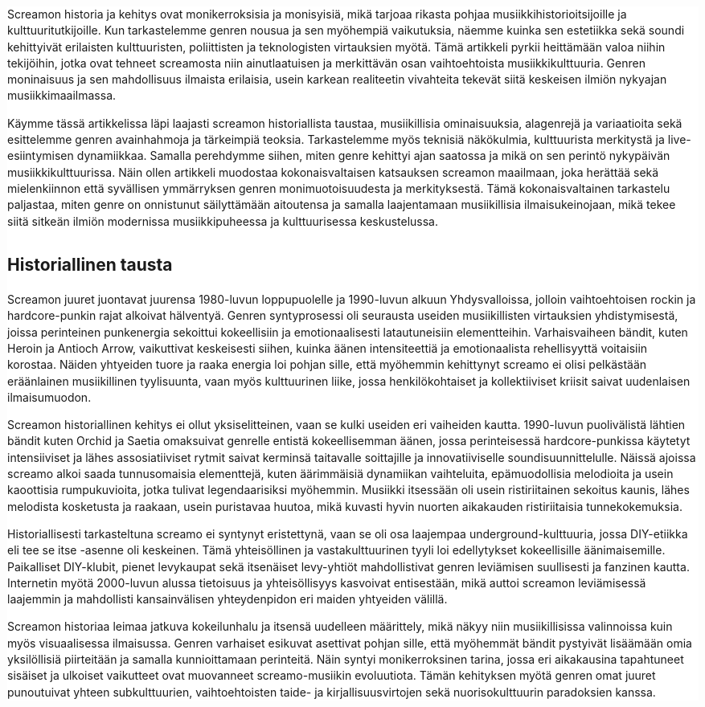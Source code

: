 Screamon historia ja kehitys ovat monikerroksisia ja monisyisiä, mikä tarjoaa rikasta pohjaa musiikkihistorioitsijoille ja kulttuuritutkijoille. Kun tarkastelemme genren nousua ja sen myöhempiä vaikutuksia, näemme kuinka sen estetiikka sekä soundi kehittyivät erilaisten kulttuuristen, poliittisten ja teknologisten virtauksien myötä. Tämä artikkeli pyrkii heittämään valoa niihin tekijöihin, jotka ovat tehneet screamosta niin ainutlaatuisen ja merkittävän osan vaihtoehtoista musiikkikulttuuria. Genren moninaisuus ja sen mahdollisuus ilmaista erilaisia, usein karkean realiteetin vivahteita tekevät siitä keskeisen ilmiön nykyajan musiikkimaailmassa.  
 
Käymme tässä artikkelissa läpi laajasti screamon historiallista taustaa, musiikillisia ominaisuuksia, alagenrejä ja variaatioita sekä esittelemme genren avainhahmoja ja tärkeimpiä teoksia. Tarkastelemme myös teknisiä näkökulmia, kulttuurista merkitystä ja live-esiintymisen dynamiikkaa. Samalla perehdymme siihen, miten genre kehittyi ajan saatossa ja mikä on sen perintö nykypäivän musiikkikulttuurissa. Näin ollen artikkeli muodostaa kokonaisvaltaisen katsauksen screamon maailmaan, joka herättää sekä mielenkiinnon että syvällisen ymmärryksen genren monimuotoisuudesta ja merkityksestä. Tämä kokonaisvaltainen tarkastelu paljastaa, miten genre on onnistunut säilyttämään aitoutensa ja samalla laajentamaan musiikillisia ilmaisukeinojaan, mikä tekee siitä sitkeän ilmiön modernissa musiikkipuheessa ja kulttuurisessa keskustelussa.


## Historiallinen tausta

Screamon juuret juontavat juurensa 1980-luvun loppupuolelle ja 1990-luvun alkuun Yhdysvalloissa, jolloin vaihtoehtoisen rockin ja hardcore-punkin rajat alkoivat hälventyä. Genren syntyprosessi oli seurausta useiden musiikillisten virtauksien yhdistymisestä, joissa perinteinen punkenergia sekoittui kokeellisiin ja emotionaalisesti latautuneisiin elementteihin. Varhaisvaiheen bändit, kuten Heroin ja Antioch Arrow, vaikuttivat keskeisesti siihen, kuinka äänen intensiteettiä ja emotionaalista rehellisyyttä voitaisiin korostaa. Näiden yhtyeiden tuore ja raaka energia loi pohjan sille, että myöhemmin kehittynyt screamo ei olisi pelkästään eräänlainen musiikillinen tyylisuunta, vaan myös kulttuurinen liike, jossa henkilökohtaiset ja kollektiiviset kriisit saivat uudenlaisen ilmaisumuodon.   
 
Screamon historiallinen kehitys ei ollut yksiselitteinen, vaan se kulki useiden eri vaiheiden kautta. 1990-luvun puolivälistä lähtien bändit kuten Orchid ja Saetia omaksuivat genrelle entistä kokeellisemman äänen, jossa perinteisessä hardcore-punkissa käytetyt intensiiviset ja lähes assosiatiiviset rytmit saivat kerminsä taitavalle soittajille ja innovatiiviselle soundisuunnittelulle. Näissä ajoissa screamo alkoi saada tunnusomaisia elementtejä, kuten äärimmäisiä dynamiikan vaihteluita, epämuodollisia melodioita ja usein kaoottisia rumpukuvioita, jotka tulivat legendaarisiksi myöhemmin. Musiikki itsessään oli usein ristiriitainen sekoitus kaunis, lähes melodista kosketusta ja raakaan, usein puristavaa huutoa, mikä kuvasti hyvin nuorten aikakauden ristiriitaisia tunnekokemuksia.  
 
Historiallisesti tarkasteltuna screamo ei syntynyt eristettynä, vaan se oli osa laajempaa underground-kulttuuria, jossa DIY-etiikka eli tee se itse -asenne oli keskeinen. Tämä yhteisöllinen ja vastakulttuurinen tyyli loi edellytykset kokeellisille äänimaisemille. Paikalliset DIY-klubit, pienet levykaupat sekä itsenäiset levy-yhtiöt mahdollistivat genren leviämisen suullisesti ja fanzinen kautta. Internetin myötä 2000-luvun alussa tietoisuus ja yhteisöllisyys kasvoivat entisestään, mikä auttoi screamon leviämisessä laajemmin ja mahdollisti kansainvälisen yhteydenpidon eri maiden yhtyeiden välillä.  
 
Screamon historiaa leimaa jatkuva kokeilunhalu ja itsensä uudelleen määrittely, mikä näkyy niin musiikillisissa valinnoissa kuin myös visuaalisessa ilmaisussa. Genren varhaiset esikuvat asettivat pohjan sille, että myöhemmät bändit pystyivät lisäämään omia yksilöllisiä piirteitään ja samalla kunnioittamaan perinteitä. Näin syntyi monikerroksinen tarina, jossa eri aikakausina tapahtuneet sisäiset ja ulkoiset vaikutteet ovat muovanneet screamo-musiikin evoluutiota. Tämän kehityksen myötä genren omat juuret punoutuivat yhteen subkulttuurien, vaihtoehtoisten taide- ja kirjallisuusvirtojen sekä nuorisokulttuurin paradoksien kanssa.  
 